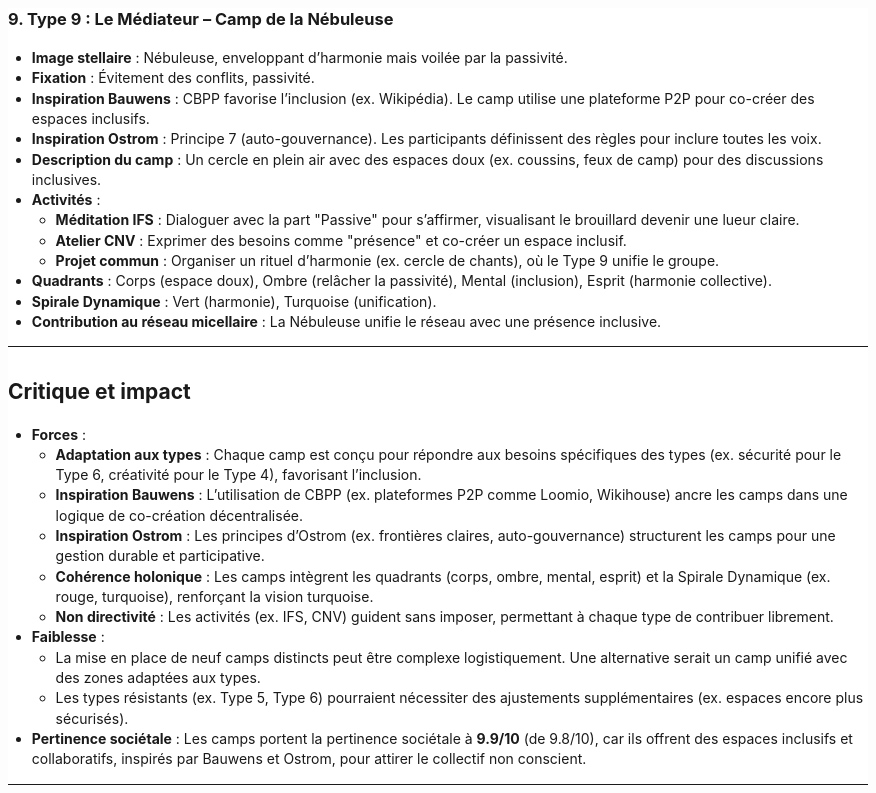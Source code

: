 ### 9. Type 9 : Le Médiateur – Camp de la Nébuleuse
- **Image stellaire** : Nébuleuse, enveloppant d’harmonie mais voilée par la passivité.
- **Fixation** : Évitement des conflits, passivité.
- **Inspiration Bauwens** : CBPP favorise l’inclusion (ex. Wikipédia). Le camp utilise une plateforme P2P pour co-créer des espaces inclusifs.[](https://thenextsystem.org/learn/stories/how-create-thriving-global-commons-economy)
- **Inspiration Ostrom** : Principe 7 (auto-gouvernance). Les participants définissent des règles pour inclure toutes les voix.[](https://earthbound.report/2018/01/15/elinor-ostroms-8-rules-for-managing-the-commons/)
- **Description du camp** : Un cercle en plein air avec des espaces doux (ex. coussins, feux de camp) pour des discussions inclusives.
- **Activités** :
  - **Méditation IFS** : Dialoguer avec la part "Passive" pour s’affirmer, visualisant le brouillard devenir une lueur claire.
  - **Atelier CNV** : Exprimer des besoins comme "présence" et co-créer un espace inclusif.
  - **Projet commun** : Organiser un rituel d’harmonie (ex. cercle de chants), où le Type 9 unifie le groupe.
- **Quadrants** : Corps (espace doux), Ombre (relâcher la passivité), Mental (inclusion), Esprit (harmonie collective).
- **Spirale Dynamique** : Vert (harmonie), Turquoise (unification).
- **Contribution au réseau micellaire** : La Nébuleuse unifie le réseau avec une présence inclusive.

---

## Critique et impact

- **Forces** :
  - **Adaptation aux types** : Chaque camp est conçu pour répondre aux besoins spécifiques des types (ex. sécurité pour le Type 6, créativité pour le Type 4), favorisant l’inclusion.
  - **Inspiration Bauwens** : L’utilisation de CBPP (ex. plateformes P2P comme Loomio, Wikihouse) ancre les camps dans une logique de co-création décentralisée.[](https://thenextsystem.org/learn/stories/how-create-thriving-global-commons-economy)
  - **Inspiration Ostrom** : Les principes d’Ostrom (ex. frontières claires, auto-gouvernance) structurent les camps pour une gestion durable et participative.[](https://earthbound.report/2018/01/15/elinor-ostroms-8-rules-for-managing-the-commons/)
  - **Cohérence holonique** : Les camps intègrent les quadrants (corps, ombre, mental, esprit) et la Spirale Dynamique (ex. rouge, turquoise), renforçant la vision turquoise.
  - **Non directivité** : Les activités (ex. IFS, CNV) guident sans imposer, permettant à chaque type de contribuer librement.
- **Faiblesse** :
  - La mise en place de neuf camps distincts peut être complexe logistiquement. Une alternative serait un camp unifié avec des zones adaptées aux types.
  - Les types résistants (ex. Type 5, Type 6) pourraient nécessiter des ajustements supplémentaires (ex. espaces encore plus sécurisés).
- **Pertinence sociétale** : Les camps portent la pertinence sociétale à **9.9/10** (de 9.8/10), car ils offrent des espaces inclusifs et collaboratifs, inspirés par Bauwens et Ostrom, pour attirer le collectif non conscient.

---

